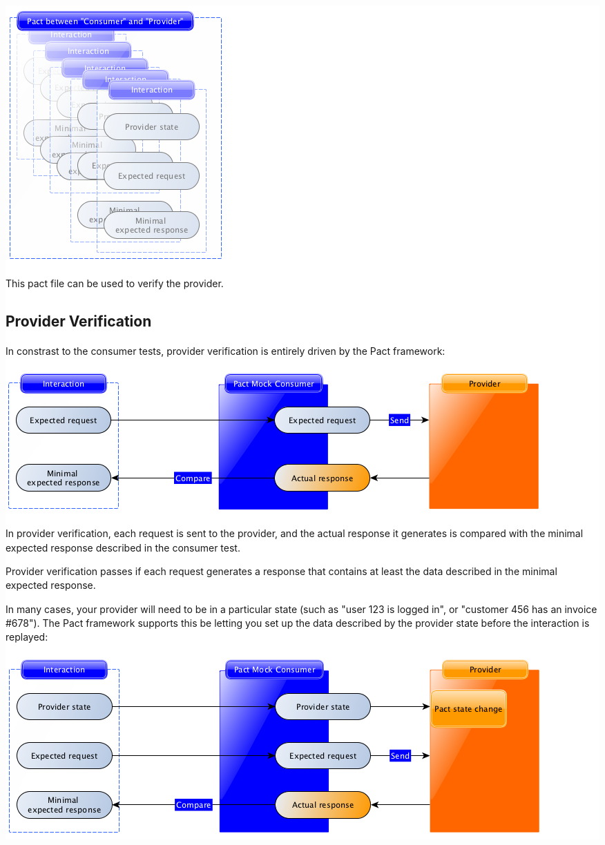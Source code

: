 ![Pact File](assets/pact-file.png)

This pact file can be used to verify the provider.

## Provider Verification
In constrast to the consumer tests, provider verification is entirely driven by the Pact framework:

![Provider Verification](assets/provider-verfication.png)

In provider verification, each request is sent to the provider, and the actual response it generates is compared with the minimal expected response described in the consumer test.

Provider verification passes if each request generates a response that contains at least the data described in the minimal expected response.

In many cases, your provider will need to be in a particular state (such as "user 123 is logged in", or "customer 456 has an invoice #678"). The Pact framework supports this be letting you set up the data described by the provider state before the interaction is replayed:

![Provider verification with state](assets/provider-verficiation-with-state.png)
